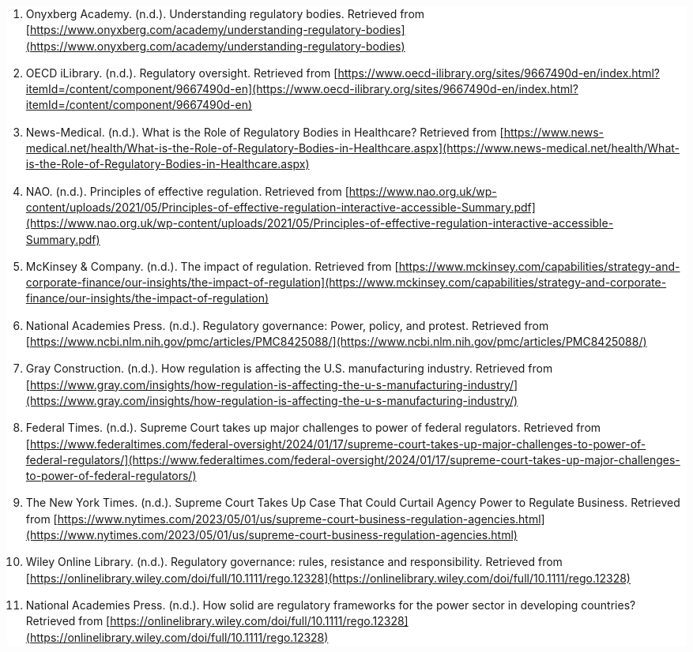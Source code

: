 1. Onyxberg Academy. (n.d.). Understanding regulatory bodies. Retrieved from [https://www.onyxberg.com/academy/understanding-regulatory-bodies](https://www.onyxberg.com/academy/understanding-regulatory-bodies)

2. OECD iLibrary. (n.d.). Regulatory oversight. Retrieved from [https://www.oecd-ilibrary.org/sites/9667490d-en/index.html?itemId=/content/component/9667490d-en](https://www.oecd-ilibrary.org/sites/9667490d-en/index.html?itemId=/content/component/9667490d-en)

3. News-Medical. (n.d.). What is the Role of Regulatory Bodies in Healthcare? Retrieved from [https://www.news-medical.net/health/What-is-the-Role-of-Regulatory-Bodies-in-Healthcare.aspx](https://www.news-medical.net/health/What-is-the-Role-of-Regulatory-Bodies-in-Healthcare.aspx)

4. NAO. (n.d.). Principles of effective regulation. Retrieved from [https://www.nao.org.uk/wp-content/uploads/2021/05/Principles-of-effective-regulation-interactive-accessible-Summary.pdf](https://www.nao.org.uk/wp-content/uploads/2021/05/Principles-of-effective-regulation-interactive-accessible-Summary.pdf)

5. McKinsey & Company. (n.d.). The impact of regulation. Retrieved from [https://www.mckinsey.com/capabilities/strategy-and-corporate-finance/our-insights/the-impact-of-regulation](https://www.mckinsey.com/capabilities/strategy-and-corporate-finance/our-insights/the-impact-of-regulation)

6. National Academies Press. (n.d.). Regulatory governance: Power, policy, and protest. Retrieved from [https://www.ncbi.nlm.nih.gov/pmc/articles/PMC8425088/](https://www.ncbi.nlm.nih.gov/pmc/articles/PMC8425088/)

7. Gray Construction. (n.d.). How regulation is affecting the U.S. manufacturing industry. Retrieved from [https://www.gray.com/insights/how-regulation-is-affecting-the-u-s-manufacturing-industry/](https://www.gray.com/insights/how-regulation-is-affecting-the-u-s-manufacturing-industry/)

8. Federal Times. (n.d.). Supreme Court takes up major challenges to power of federal regulators. Retrieved from [https://www.federaltimes.com/federal-oversight/2024/01/17/supreme-court-takes-up-major-challenges-to-power-of-federal-regulators/](https://www.federaltimes.com/federal-oversight/2024/01/17/supreme-court-takes-up-major-challenges-to-power-of-federal-regulators/)

9. The New York Times. (n.d.). Supreme Court Takes Up Case That Could Curtail Agency Power to Regulate Business. Retrieved from [https://www.nytimes.com/2023/05/01/us/supreme-court-business-regulation-agencies.html](https://www.nytimes.com/2023/05/01/us/supreme-court-business-regulation-agencies.html)

10. Wiley Online Library. (n.d.). Regulatory governance: rules, resistance and responsibility. Retrieved from [https://onlinelibrary.wiley.com/doi/full/10.1111/rego.12328](https://onlinelibrary.wiley.com/doi/full/10.1111/rego.12328)

11. National Academies Press. (n.d.). How solid are regulatory frameworks for the power sector in developing countries? Retrieved from [https://onlinelibrary.wiley.com/doi/full/10.1111/rego.12328](https://onlinelibrary.wiley.com/doi/full/10.1111/rego.12328)